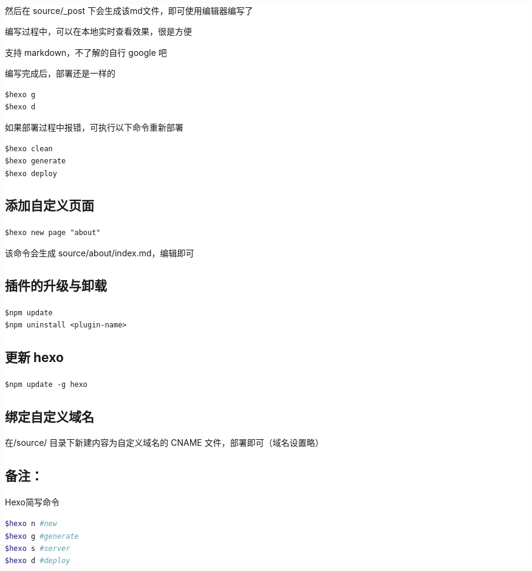 然后在 source/_post 下会生成该md文件，即可使用编辑器编写了

编写过程中，可以在本地实时查看效果，很是方便

支持 markdown，不了解的自行 google 吧

编写完成后，部署还是一样的

```
$hexo g
$hexo d
```

如果部署过程中报错，可执行以下命令重新部署

```
$hexo clean
$hexo generate
$hexo deploy
```

## 添加自定义页面

```
$hexo new page "about"
```

该命令会生成 source/about/index.md，编辑即可

## 插件的升级与卸载

```
$npm update
$npm uninstall <plugin-name>
```

## 更新 hexo

```
$npm update -g hexo
```

## 绑定自定义域名

在/source/ 目录下新建内容为自定义域名的 CNAME 文件，部署即可（域名设置略）

## 备注：

Hexo简写命令

```powershell
$hexo n #new
$hexo g #generate
$hexo s #server
$hexo d #deploy
```
